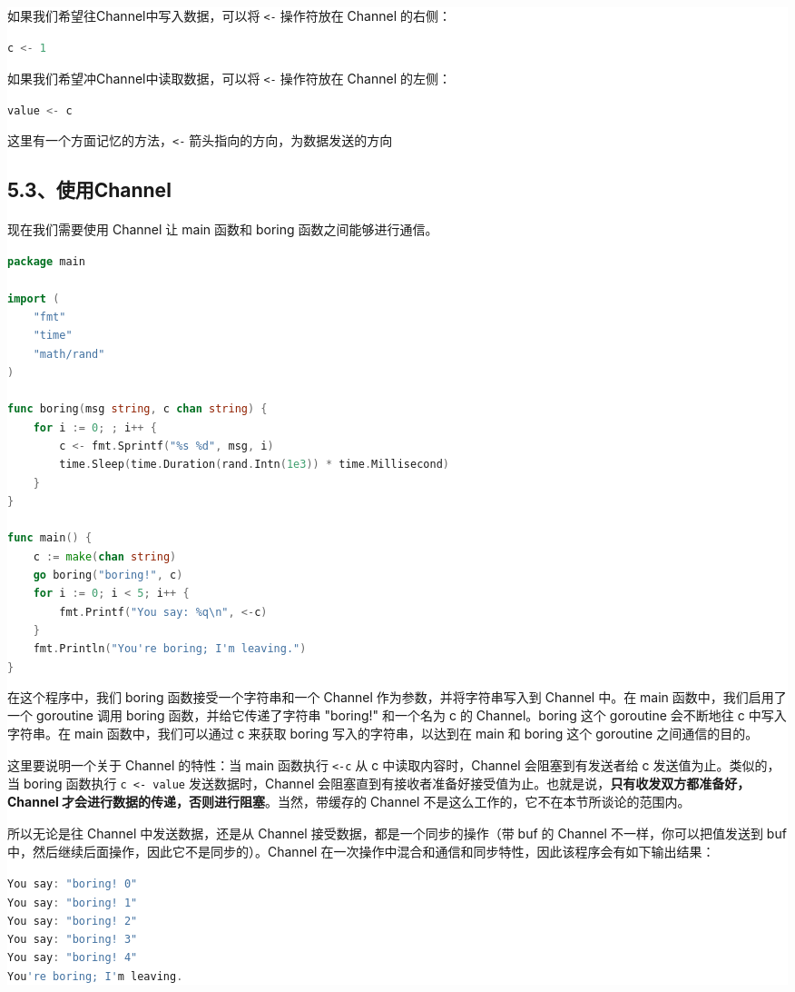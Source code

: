 如果我们希望往Channel中写入数据，可以将 `<-` 操作符放在 Channel 的右侧：

```go
c <- 1
```

如果我们希望冲Channel中读取数据，可以将 `<-` 操作符放在 Channel 的左侧：

```go
value <- c
```

这里有一个方面记忆的方法，`<-` 箭头指向的方向，为数据发送的方向

## 5.3、使用Channel 

现在我们需要使用 Channel 让 main 函数和 boring 函数之间能够进行通信。

```go
package main

import (
	"fmt"
    "time"
    "math/rand"
)

func boring(msg string, c chan string) {
    for i := 0; ; i++ {
        c <- fmt.Sprintf("%s %d", msg, i)
        time.Sleep(time.Duration(rand.Intn(1e3)) * time.Millisecond)
    }
}

func main() {
	c := make(chan string)
	go boring("boring!", c)
    for i := 0; i < 5; i++ {
        fmt.Printf("You say: %q\n", <-c)
    }
    fmt.Println("You're boring; I'm leaving.")
}
```

在这个程序中，我们 boring 函数接受一个字符串和一个 Channel 作为参数，并将字符串写入到 Channel 中。在 main 函数中，我们启用了 一个 goroutine 调用 boring 函数，并给它传递了字符串 "boring!" 和一个名为 c 的 Channel。boring 这个 goroutine 会不断地往 c 中写入字符串。在 main 函数中，我们可以通过 c 来获取 boring 写入的字符串，以达到在 main 和 boring 这个 goroutine 之间通信的目的。

这里要说明一个关于 Channel 的特性：当 main 函数执行 `<-c` 从 c 中读取内容时，Channel 会阻塞到有发送者给 c 发送值为止。类似的，当 boring 函数执行 `c <- value` 发送数据时，Channel 会阻塞直到有接收者准备好接受值为止。也就是说，**只有收发双方都准备好，Channel 才会进行数据的传递，否则进行阻塞**。当然，带缓存的 Channel 不是这么工作的，它不在本节所谈论的范围内。

所以无论是往 Channel 中发送数据，还是从 Channel 接受数据，都是一个同步的操作（带 buf 的 Channel 不一样，你可以把值发送到 buf 中，然后继续后面操作，因此它不是同步的）。Channel 在一次操作中混合和通信和同步特性，因此该程序会有如下输出结果：

```go
You say: "boring! 0"
You say: "boring! 1"
You say: "boring! 2"
You say: "boring! 3"
You say: "boring! 4"
You're boring; I'm leaving.
```
